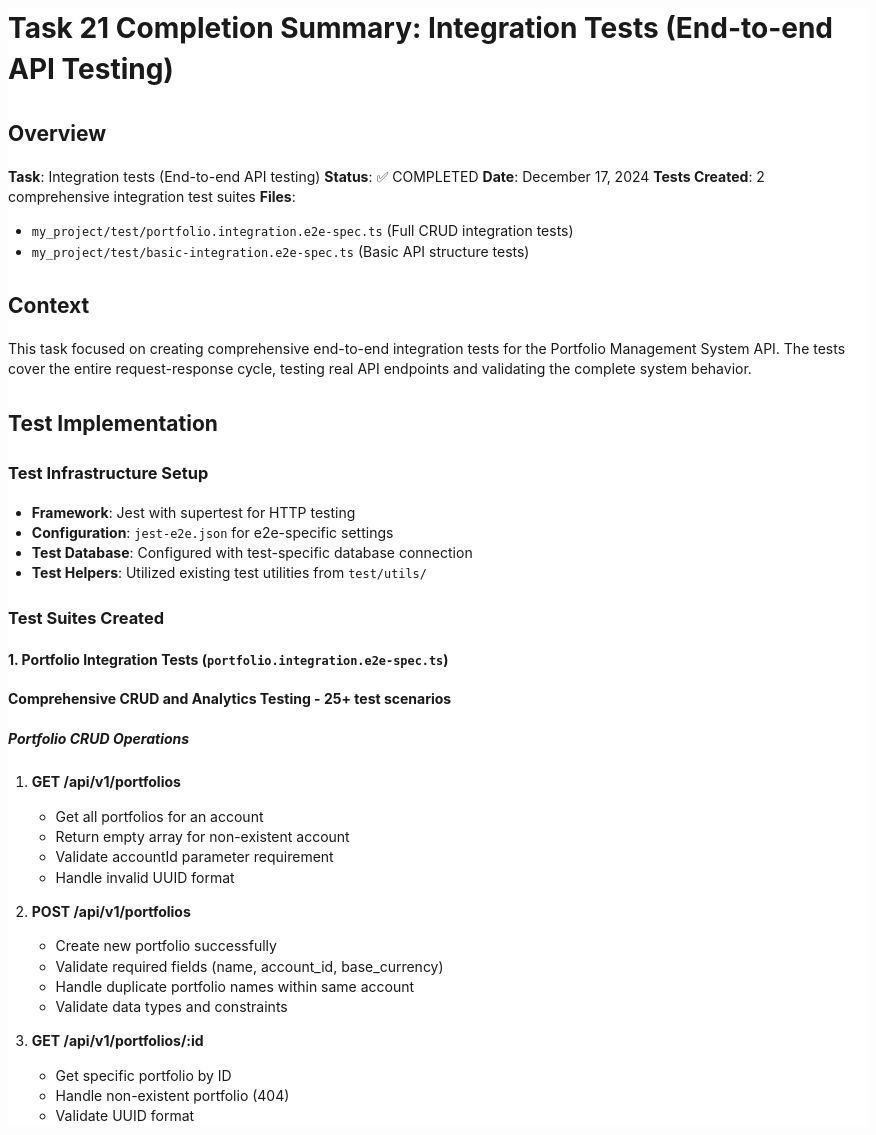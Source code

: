 # Task 21 Completion Summary: Integration Tests (End-to-end API Testing)

## Overview
**Task**: Integration tests (End-to-end API testing)
**Status**: ✅ COMPLETED
**Date**: December 17, 2024
**Tests Created**: 2 comprehensive integration test suites
**Files**: 
- `my_project/test/portfolio.integration.e2e-spec.ts` (Full CRUD integration tests)
- `my_project/test/basic-integration.e2e-spec.ts` (Basic API structure tests)

## Context
This task focused on creating comprehensive end-to-end integration tests for the Portfolio Management System API. The tests cover the entire request-response cycle, testing real API endpoints and validating the complete system behavior.

## Test Implementation

### Test Infrastructure Setup
- **Framework**: Jest with supertest for HTTP testing
- **Configuration**: `jest-e2e.json` for e2e-specific settings
- **Test Database**: Configured with test-specific database connection
- **Test Helpers**: Utilized existing test utilities from `test/utils/`

### Test Suites Created

#### 1. Portfolio Integration Tests (`portfolio.integration.e2e-spec.ts`)
**Comprehensive CRUD and Analytics Testing - 25+ test scenarios**

##### Portfolio CRUD Operations
1. **GET /api/v1/portfolios**
   - Get all portfolios for an account
   - Return empty array for non-existent account
   - Validate accountId parameter requirement
   - Handle invalid UUID format

2. **POST /api/v1/portfolios**
   - Create new portfolio successfully
   - Validate required fields (name, account_id, base_currency)
   - Handle duplicate portfolio names within same account
   - Validate data types and constraints

3. **GET /api/v1/portfolios/:id**
   - Get specific portfolio by ID
   - Handle non-existent portfolio (404)
   - Validate UUID format
